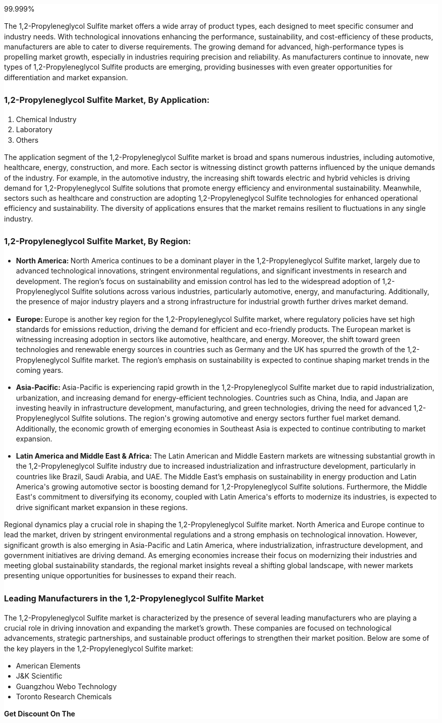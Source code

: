 99.999%</li></ol><p>The 1,2-Propyleneglycol Sulfite market offers a wide array of product types, each designed to meet specific consumer and industry needs. With technological innovations enhancing the performance, sustainability, and cost-efficiency of these products, manufacturers are able to cater to diverse requirements. The growing demand for advanced, high-performance types is propelling market growth, especially in industries requiring precision and reliability. As manufacturers continue to innovate, new types of 1,2-Propyleneglycol Sulfite products are emerging, providing businesses with even greater opportunities for differentiation and market expansion.</p><h3>1,2-Propyleneglycol Sulfite Market,&nbsp;By Application:</h3><ol><li>Chemical Industry<li> Laboratory<li> Others</li></ol><p>The application segment of the 1,2-Propyleneglycol Sulfite market is broad and spans numerous industries, including automotive, healthcare, energy, construction, and more. Each sector is witnessing distinct growth patterns influenced by the unique demands of the industry. For example, in the automotive industry, the increasing shift towards electric and hybrid vehicles is driving demand for 1,2-Propyleneglycol Sulfite solutions that promote energy efficiency and environmental sustainability. Meanwhile, sectors such as healthcare and construction are adopting 1,2-Propyleneglycol Sulfite technologies for enhanced operational efficiency and sustainability. The diversity of applications ensures that the market remains resilient to fluctuations in any single industry.</p><h3>1,2-Propyleneglycol Sulfite Market, By Region:</h3><ul><li><p><strong>North America:&nbsp;</strong>North America continues to be a dominant player in the 1,2-Propyleneglycol Sulfite market, largely due to advanced technological innovations, stringent environmental regulations, and significant investments in research and development. The region&rsquo;s focus on sustainability and emission control has led to the widespread adoption of 1,2-Propyleneglycol Sulfite solutions across various industries, particularly automotive, energy, and manufacturing. Additionally, the presence of major industry players and a strong infrastructure for industrial growth further drives market demand.</p></li><li><p><strong><strong>Europe:&nbsp;</strong></strong>Europe is another key region for the 1,2-Propyleneglycol Sulfite market, where regulatory policies have set high standards for emissions reduction, driving the demand for efficient and eco-friendly products. The European market is witnessing increasing adoption in sectors like automotive, healthcare, and energy. Moreover, the shift toward green technologies and renewable energy sources in countries such as Germany and the UK has spurred the growth of the 1,2-Propyleneglycol Sulfite market. The region&rsquo;s emphasis on sustainability is expected to continue shaping market trends in the coming years.</p></li><li><p><strong><strong>Asia-Pacific:&nbsp;</strong></strong>Asia-Pacific is experiencing rapid growth in the 1,2-Propyleneglycol Sulfite market due to rapid industrialization, urbanization, and increasing demand for energy-efficient technologies. Countries such as China, India, and Japan are investing heavily in infrastructure development, manufacturing, and green technologies, driving the need for advanced 1,2-Propyleneglycol Sulfite solutions. The region's growing automotive and energy sectors further fuel market demand. Additionally, the economic growth of emerging economies in Southeast Asia is expected to continue contributing to market expansion.</p></li><li><p><strong><strong>Latin America and Middle East &amp; Africa:&nbsp;</strong></strong>The Latin American and Middle Eastern markets are witnessing substantial growth in the 1,2-Propyleneglycol Sulfite industry due to increased industrialization and infrastructure development, particularly in countries like Brazil, Saudi Arabia, and UAE. The Middle East&rsquo;s emphasis on sustainability in energy production and Latin America's growing automotive sector is boosting demand for 1,2-Propyleneglycol Sulfite solutions. Furthermore, the Middle East's commitment to diversifying its economy, coupled with Latin America's efforts to modernize its industries, is expected to drive significant market expansion in these regions.</p></li></ul><p>Regional dynamics play a crucial role in shaping the 1,2-Propyleneglycol Sulfite market. North America and Europe continue to lead the market, driven by stringent environmental regulations and a strong emphasis on technological innovation. However, significant growth is also emerging in Asia-Pacific and Latin America, where industrialization, infrastructure development, and government initiatives are driving demand. As emerging economies increase their focus on modernizing their industries and meeting global sustainability standards, the regional market insights reveal a shifting global landscape, with newer markets presenting unique opportunities for businesses to expand their reach.</p><h3><strong>Leading Manufacturers in the 1,2-Propyleneglycol Sulfite Market</strong></h3><p>The 1,2-Propyleneglycol Sulfite market is characterized by the presence of several leading manufacturers who are playing a crucial role in driving innovation and expanding the market&rsquo;s growth. These companies are focused on technological advancements, strategic partnerships, and sustainable product offerings to strengthen their market position. Below are some of the key players in the 1,2-Propyleneglycol Sulfite market:</p></div><div class="article-main__content" data-test-id="publishing-text-block"><ul><li><span class="">American Elements<li> J&K Scientific<li> Guangzhou Webo Technology<li> Toronto Research Chemicals</span></li></ul></div><div class="article-main__content" data-test-id="publishing-text-block"><p><span class="font-[700]"><strong>Get Discount On The